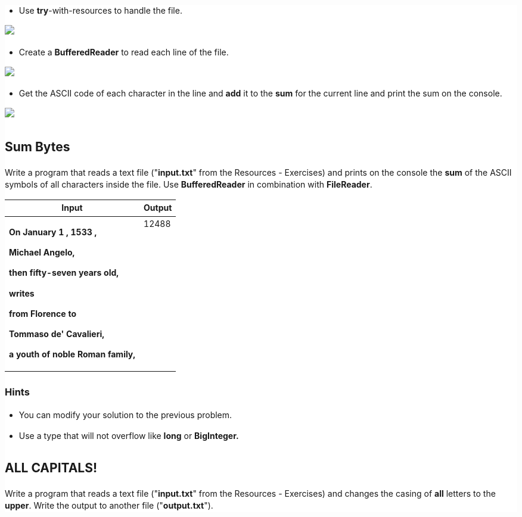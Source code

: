   - Use **try**-with-resources to handle the file.

![](media/image1.png)

  - Create a **BufferedReader** to read each line of the file.

![](media/image2.png)

  - Get the ASCII code of each character in the line and **add** it to
    the **sum** for the current line and print the sum on the console.

![](media/image3.png)

## Sum Bytes

Write a program that reads a text file ("**input.txt**" from the
Resources - Exercises) and prints on the console the **sum** of the
ASCII symbols of all characters inside the file. Use **BufferedReader**
in combination with **FileReader**.

<table>
<thead>
<tr class="header">
<th><strong>Input</strong></th>
<th><strong>Output</strong></th>
</tr>
</thead>
<tbody>
<tr class="odd">
<td><p><strong>On January 1 , 1533 ,</strong></p>
<p><strong>Michael Angelo,</strong></p>
<p><strong>then fifty-seven years old,</strong></p>
<p><strong>writes</strong></p>
<p><strong>from Florence to</strong></p>
<p><strong>Tommaso de' Cavalieri,</strong></p>
<p><strong>a youth of noble Roman family,</strong></p></td>
<td>12488</td>
</tr>
</tbody>
</table>

### Hints

  - You can modify your solution to the previous problem.

  - Use a type that will not overflow like **long** or **BigInteger.**

## ALL CAPITALS\!

Write a program that reads a text file ("**input.txt**" from the
Resources - Exercises) and changes the casing of **all** letters to the
**upper**. Write the output to another file ("**output.txt**").
